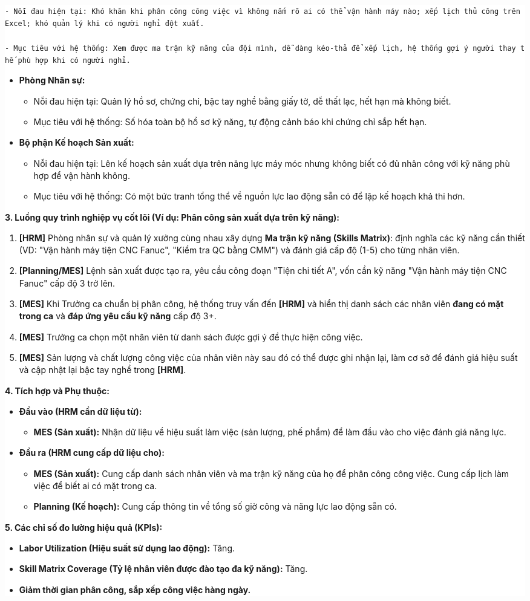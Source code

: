     - Nỗi đau hiện tại: Khó khăn khi phân công công việc vì không nắm rõ ai có thể vận hành máy nào; xếp lịch thủ công trên Excel; khó quản lý khi có người nghỉ đột xuất.
        
    - Mục tiêu với hệ thống: Xem được ma trận kỹ năng của đội mình, dễ dàng kéo-thả để xếp lịch, hệ thống gợi ý người thay thế phù hợp khi có người nghỉ.
        
- **Phòng Nhân sự:**
    
    - Nỗi đau hiện tại: Quản lý hồ sơ, chứng chỉ, bậc tay nghề bằng giấy tờ, dễ thất lạc, hết hạn mà không biết.
        
    - Mục tiêu với hệ thống: Số hóa toàn bộ hồ sơ kỹ năng, tự động cảnh báo khi chứng chỉ sắp hết hạn.
        
- **Bộ phận Kế hoạch Sản xuất:**
    
    - Nỗi đau hiện tại: Lên kế hoạch sản xuất dựa trên năng lực máy móc nhưng không biết có đủ nhân công với kỹ năng phù hợp để vận hành không.
        
    - Mục tiêu với hệ thống: Có một bức tranh tổng thể về nguồn lực lao động sẵn có để lập kế hoạch khả thi hơn.
        

**3. Luồng quy trình nghiệp vụ cốt lõi (Ví dụ: Phân công sản xuất dựa trên kỹ năng):**

1. **[HRM]** Phòng nhân sự và quản lý xưởng cùng nhau xây dựng **Ma trận kỹ năng (Skills Matrix)**: định nghĩa các kỹ năng cần thiết (VD: "Vận hành máy tiện CNC Fanuc", "Kiểm tra QC bằng CMM") và đánh giá cấp độ (1-5) cho từng nhân viên.
    
2. **[Planning/MES]** Lệnh sản xuất được tạo ra, yêu cầu công đoạn "Tiện chi tiết A", vốn cần kỹ năng "Vận hành máy tiện CNC Fanuc" cấp độ 3 trở lên.
    
3. **[MES]** Khi Trưởng ca chuẩn bị phân công, hệ thống truy vấn đến **[HRM]** và hiển thị danh sách các nhân viên **đang có mặt trong ca** và **đáp ứng yêu cầu kỹ năng** cấp độ 3+.
    
4. **[MES]** Trưởng ca chọn một nhân viên từ danh sách được gợi ý để thực hiện công việc.
    
5. **[MES]** Sản lượng và chất lượng công việc của nhân viên này sau đó có thể được ghi nhận lại, làm cơ sở để đánh giá hiệu suất và cập nhật lại bậc tay nghề trong **[HRM]**.
    

**4. Tích hợp và Phụ thuộc:**

- **Đầu vào (HRM cần dữ liệu từ):**
    
    - **MES (Sản xuất):** Nhận dữ liệu về hiệu suất làm việc (sản lượng, phế phẩm) để làm đầu vào cho việc đánh giá năng lực.
        
- **Đầu ra (HRM cung cấp dữ liệu cho):**
    
    - **MES (Sản xuất):** Cung cấp danh sách nhân viên và ma trận kỹ năng của họ để phân công công việc. Cung cấp lịch làm việc để biết ai có mặt trong ca.
        
    - **Planning (Kế hoạch):** Cung cấp thông tin về tổng số giờ công và năng lực lao động sẵn có.
        

**5. Các chỉ số đo lường hiệu quả (KPIs):**

- **Labor Utilization (Hiệu suất sử dụng lao động):** Tăng.
    
- **Skill Matrix Coverage (Tỷ lệ nhân viên được đào tạo đa kỹ năng):** Tăng.
    
- **Giảm thời gian phân công, sắp xếp công việc hàng ngày.**
    